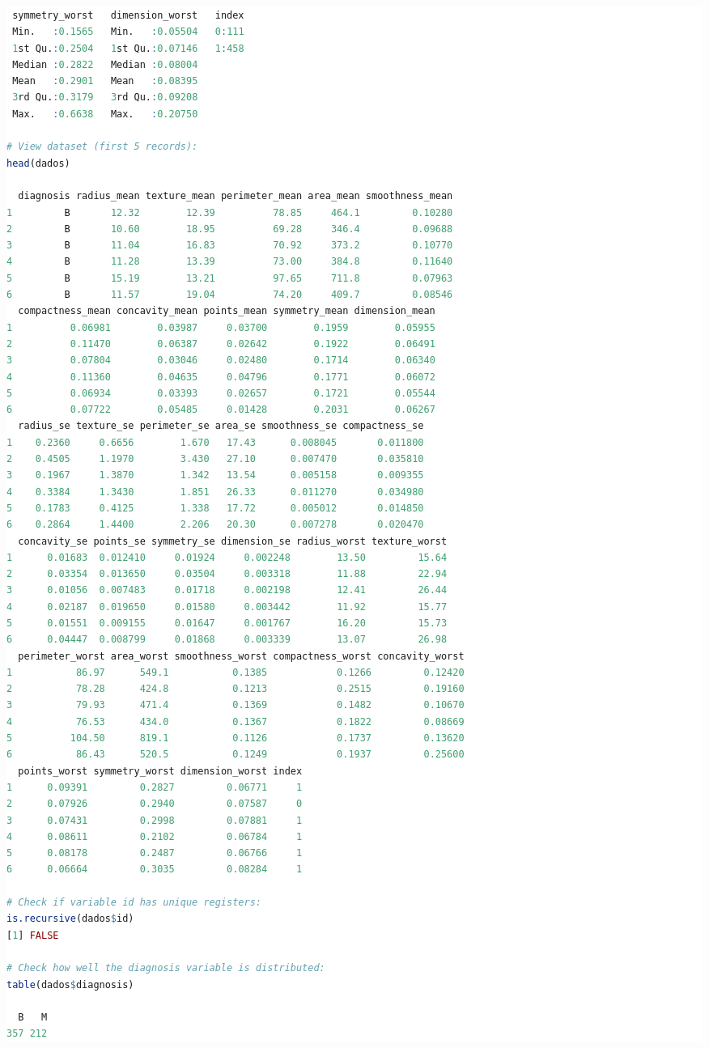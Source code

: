 ``` r
 symmetry_worst   dimension_worst   index  
 Min.   :0.1565   Min.   :0.05504   0:111  
 1st Qu.:0.2504   1st Qu.:0.07146   1:458  
 Median :0.2822   Median :0.08004          
 Mean   :0.2901   Mean   :0.08395          
 3rd Qu.:0.3179   3rd Qu.:0.09208          
 Max.   :0.6638   Max.   :0.20750 

# View dataset (first 5 records):
head(dados)

  diagnosis radius_mean texture_mean perimeter_mean area_mean smoothness_mean
1         B       12.32        12.39          78.85     464.1         0.10280
2         B       10.60        18.95          69.28     346.4         0.09688
3         B       11.04        16.83          70.92     373.2         0.10770
4         B       11.28        13.39          73.00     384.8         0.11640
5         B       15.19        13.21          97.65     711.8         0.07963
6         B       11.57        19.04          74.20     409.7         0.08546
  compactness_mean concavity_mean points_mean symmetry_mean dimension_mean
1          0.06981        0.03987     0.03700        0.1959        0.05955
2          0.11470        0.06387     0.02642        0.1922        0.06491
3          0.07804        0.03046     0.02480        0.1714        0.06340
4          0.11360        0.04635     0.04796        0.1771        0.06072
5          0.06934        0.03393     0.02657        0.1721        0.05544
6          0.07722        0.05485     0.01428        0.2031        0.06267
  radius_se texture_se perimeter_se area_se smoothness_se compactness_se
1    0.2360     0.6656        1.670   17.43      0.008045       0.011800
2    0.4505     1.1970        3.430   27.10      0.007470       0.035810
3    0.1967     1.3870        1.342   13.54      0.005158       0.009355
4    0.3384     1.3430        1.851   26.33      0.011270       0.034980
5    0.1783     0.4125        1.338   17.72      0.005012       0.014850
6    0.2864     1.4400        2.206   20.30      0.007278       0.020470
  concavity_se points_se symmetry_se dimension_se radius_worst texture_worst
1      0.01683  0.012410     0.01924     0.002248        13.50         15.64
2      0.03354  0.013650     0.03504     0.003318        11.88         22.94
3      0.01056  0.007483     0.01718     0.002198        12.41         26.44
4      0.02187  0.019650     0.01580     0.003442        11.92         15.77
5      0.01551  0.009155     0.01647     0.001767        16.20         15.73
6      0.04447  0.008799     0.01868     0.003339        13.07         26.98
  perimeter_worst area_worst smoothness_worst compactness_worst concavity_worst
1           86.97      549.1           0.1385            0.1266         0.12420
2           78.28      424.8           0.1213            0.2515         0.19160
3           79.93      471.4           0.1369            0.1482         0.10670
4           76.53      434.0           0.1367            0.1822         0.08669
5          104.50      819.1           0.1126            0.1737         0.13620
6           86.43      520.5           0.1249            0.1937         0.25600
  points_worst symmetry_worst dimension_worst index
1      0.09391         0.2827         0.06771     1
2      0.07926         0.2940         0.07587     0
3      0.07431         0.2998         0.07881     1
4      0.08611         0.2102         0.06784     1
5      0.08178         0.2487         0.06766     1
6      0.06664         0.3035         0.08284     1

# Check if variable id has unique registers:
is.recursive(dados$id)
[1] FALSE

# Check how well the diagnosis variable is distributed:
table(dados$diagnosis)

  B   M 
357 212 
```